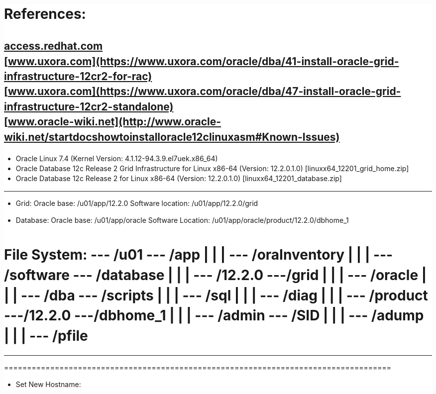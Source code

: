 # References:
[access.redhat.com](https://access.redhat.com/documentation/en-us/reference_architectures/2017/html-single/deploying_oracle_database_12c_release_2_on_red_hat_enterprise_linux_7/index) \
[www.uxora.com](https://www.uxora.com/oracle/dba/41-install-oracle-grid-infrastructure-12cr2-for-rac) \
[www.uxora.com](https://www.uxora.com/oracle/dba/47-install-oracle-grid-infrastructure-12cr2-standalone) \
[www.oracle-wiki.net](http://www.oracle-wiki.net/startdocshowtoinstalloracle12clinuxasm#Known-Issues)
-------------------------------------------------------------------------------------

- Oracle Linux 7.4 (Kernel Version: 4.1.12-94.3.9.el7uek.x86_64)
- Oracle Database 12c Release 2 Grid Infrastructure for Linux x86-64 (Version: 12.2.0.1.0) [linuxx64_12201_grid_home.zip]
- Oracle Database 12c Release 2 for Linux x86-64 (Version: 12.2.0.1.0) [linuxx64_12201_database.zip]
-------------------------------------------------------------------------------------
- Grid:
    Oracle base: 		/u01/app/12.2.0
    Software location:	/u01/app/12.2.0/grid 

- Database:
    Oracle base:		/u01/app/oracle
    Software Location:	/u01/app/oracle/product/12.2.0/dbhome_1

File System:
--- /u01 --- /app 
|              |
|              --- /oraInventory
|              |
|              --- /software --- /database
|              |
|              --- /12.2.0 ---/grid
|              |
|              --- /oracle 
|                       |
|                       --- /dba --- /scripts
|                       |
|                       --- /sql
|                       |
|                       --- /diag
|                       |
|                       --- /product ---/12.2.0 ---/dbhome_1
|                       |
|                       --- /admin --- /SID 
|                                        |
|                                        --- /adump
|                                        |
|                                        --- /pfile
====================================================================================
------------------------------------------------------------------------------------
====================================================================================
- Set New Hostname:
